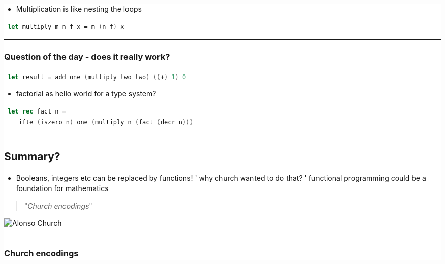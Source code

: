 <div class="fragment">

- Multiplication is like nesting the loops

</div>

<div class="fragment">

```fsharp
 let multiply m n f x = m (n f) x
```

</div>

--- 

### Question of the day - does it really work?

<div class="fragment">

```fsharp
 let result = add one (multiply two two) ((+) 1) 0
```

</div>

<div class="fragment">

- factorial as hello world for a type system?

</div>

<div class="fragment">

```fsharp
 let rec fact n =
    ifte (iszero n) one (multiply n (fact (decr n))) 
```

</div>

--- 

## Summary?

- Booleans, integers etc can be replaced by functions!
' why church wanted to do that? 
' functional programming could be a foundation for mathematics

<div class="fragment">

> "_Church encodings_"

<img style="border: none" src="https://upload.wikimedia.org/wikipedia/en/thumb/a/a6/Alonzo_Church.jpg/220px-Alonzo_Church.jpg" alt="Alonso Church" /> 

</div>

***

### Church encodings
